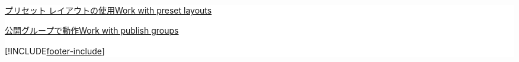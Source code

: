 [<span data-ttu-id="fcb30-198">プリセット レイアウトの使用</span><span class="sxs-lookup"><span data-stu-id="fcb30-198">Work with preset layouts</span></span>](work-with-layouts.md)

[<span data-ttu-id="fcb30-199">公開グループで動作</span><span class="sxs-lookup"><span data-stu-id="fcb30-199">Work with publish groups</span></span>](publish-groups.md)


[!INCLUDE[footer-include](../includes/footer-banner.md)]